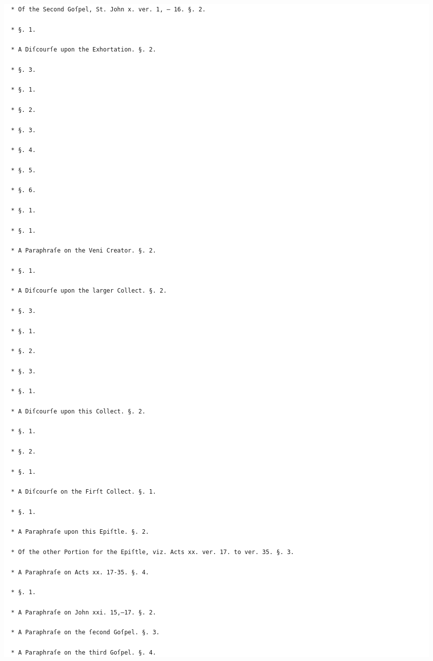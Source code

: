       * Of the Second Goſpel, St. John x. ver. 1, — 16. §. 2.

      * §. 1.

      * A Diſcourſe upon the Exhortation. §. 2.

      * §. 3.

      * §. 1.

      * §. 2.

      * §. 3.

      * §. 4.

      * §. 5.

      * §. 6.

      * §. 1.

      * §. 1.

      * A Paraphraſe on the Veni Creator. §. 2.

      * §. 1.

      * A Diſcourſe upon the larger Collect. §. 2.

      * §. 3.

      * §. 1.

      * §. 2.

      * §. 3.

      * §. 1.

      * A Diſcourſe upon this Collect. §. 2.

      * §. 1.

      * §. 2.

      * §. 1.

      * A Diſcourſe on the Firſt Collect. §. 1.

      * §. 1.

      * A Paraphraſe upon this Epiſtle. §. 2.

      * Of the other Portion for the Epiſtle, viz. Acts xx. ver. 17. to ver. 35. §. 3.

      * A Paraphraſe on Acts xx. 17-35. §. 4.

      * §. 1.

      * A Paraphraſe on John xxi. 15,—17. §. 2.

      * A Paraphraſe on the ſecond Goſpel. §. 3.

      * A Paraphraſe on the third Goſpel. §. 4.
